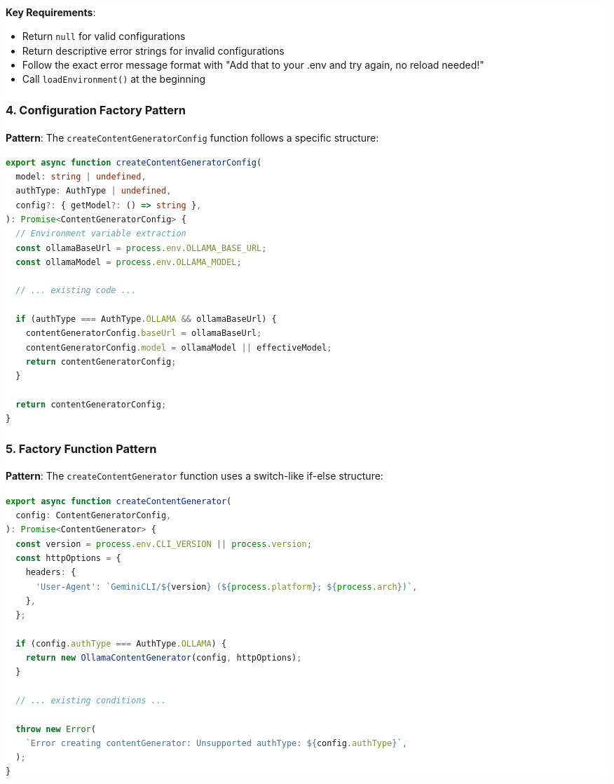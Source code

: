 **Key Requirements**:
- Return `null` for valid configurations
- Return descriptive error strings for invalid configurations
- Follow the exact error message format with "Add that to your .env and try again, no reload needed!"
- Call `loadEnvironment()` at the beginning

### 4. Configuration Factory Pattern

**Pattern**: The `createContentGeneratorConfig` function follows a specific structure:

```typescript
export async function createContentGeneratorConfig(
  model: string | undefined,
  authType: AuthType | undefined,
  config?: { getModel?: () => string },
): Promise<ContentGeneratorConfig> {
  // Environment variable extraction
  const ollamaBaseUrl = process.env.OLLAMA_BASE_URL;
  const ollamaModel = process.env.OLLAMA_MODEL;
  
  // ... existing code ...
  
  if (authType === AuthType.OLLAMA && ollamaBaseUrl) {
    contentGeneratorConfig.baseUrl = ollamaBaseUrl;
    contentGeneratorConfig.model = ollamaModel || effectiveModel;
    return contentGeneratorConfig;
  }
  
  return contentGeneratorConfig;
}
```

### 5. Factory Function Pattern

**Pattern**: The `createContentGenerator` function uses a switch-like if-else structure:

```typescript
export async function createContentGenerator(
  config: ContentGeneratorConfig,
): Promise<ContentGenerator> {
  const version = process.env.CLI_VERSION || process.version;
  const httpOptions = {
    headers: {
      'User-Agent': `GeminiCLI/${version} (${process.platform}; ${process.arch})`,
    },
  };
  
  if (config.authType === AuthType.OLLAMA) {
    return new OllamaContentGenerator(config, httpOptions);
  }
  
  // ... existing conditions ...
  
  throw new Error(
    `Error creating contentGenerator: Unsupported authType: ${config.authType}`,
  );
}
```

